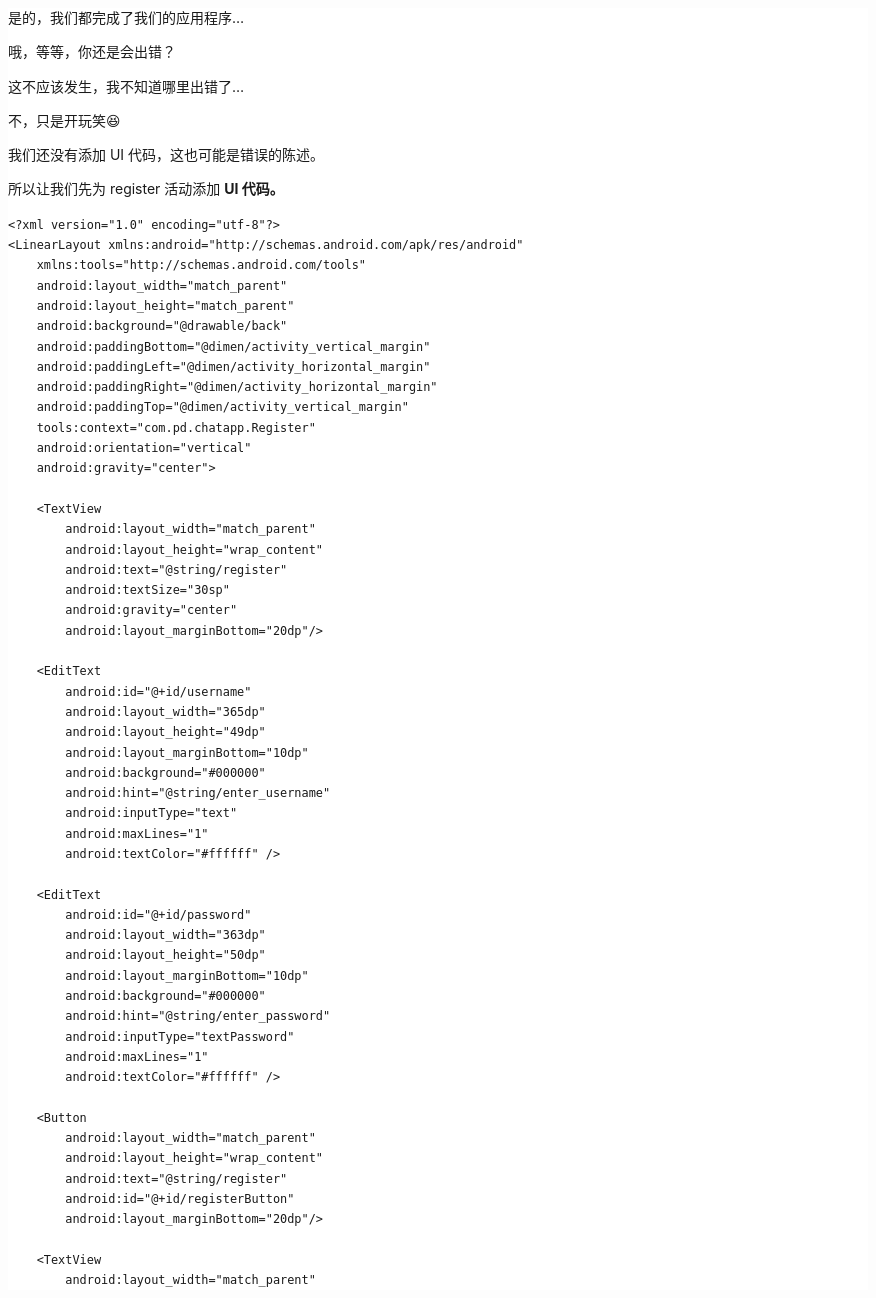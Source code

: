 是的，我们都完成了我们的应用程序…

哦，等等，你还是会出错？

这不应该发生，我不知道哪里出错了…

不，只是开玩笑😆

我们还没有添加 UI 代码，这也可能是错误的陈述。

所以让我们先为 register 活动添加 **UI 代码。**

```
<?xml version="1.0" encoding="utf-8"?>
<LinearLayout xmlns:android="http://schemas.android.com/apk/res/android"
    xmlns:tools="http://schemas.android.com/tools"
    android:layout_width="match_parent"
    android:layout_height="match_parent"
    android:background="@drawable/back"
    android:paddingBottom="@dimen/activity_vertical_margin"
    android:paddingLeft="@dimen/activity_horizontal_margin"
    android:paddingRight="@dimen/activity_horizontal_margin"
    android:paddingTop="@dimen/activity_vertical_margin"
    tools:context="com.pd.chatapp.Register"
    android:orientation="vertical"
    android:gravity="center">

    <TextView
        android:layout_width="match_parent"
        android:layout_height="wrap_content"
        android:text="@string/register"
        android:textSize="30sp"
        android:gravity="center"
        android:layout_marginBottom="20dp"/>

    <EditText
        android:id="@+id/username"
        android:layout_width="365dp"
        android:layout_height="49dp"
        android:layout_marginBottom="10dp"
        android:background="#000000"
        android:hint="@string/enter_username"
        android:inputType="text"
        android:maxLines="1"
        android:textColor="#ffffff" />

    <EditText
        android:id="@+id/password"
        android:layout_width="363dp"
        android:layout_height="50dp"
        android:layout_marginBottom="10dp"
        android:background="#000000"
        android:hint="@string/enter_password"
        android:inputType="textPassword"
        android:maxLines="1"
        android:textColor="#ffffff" />

    <Button
        android:layout_width="match_parent"
        android:layout_height="wrap_content"
        android:text="@string/register"
        android:id="@+id/registerButton"
        android:layout_marginBottom="20dp"/>

    <TextView
        android:layout_width="match_parent"
```